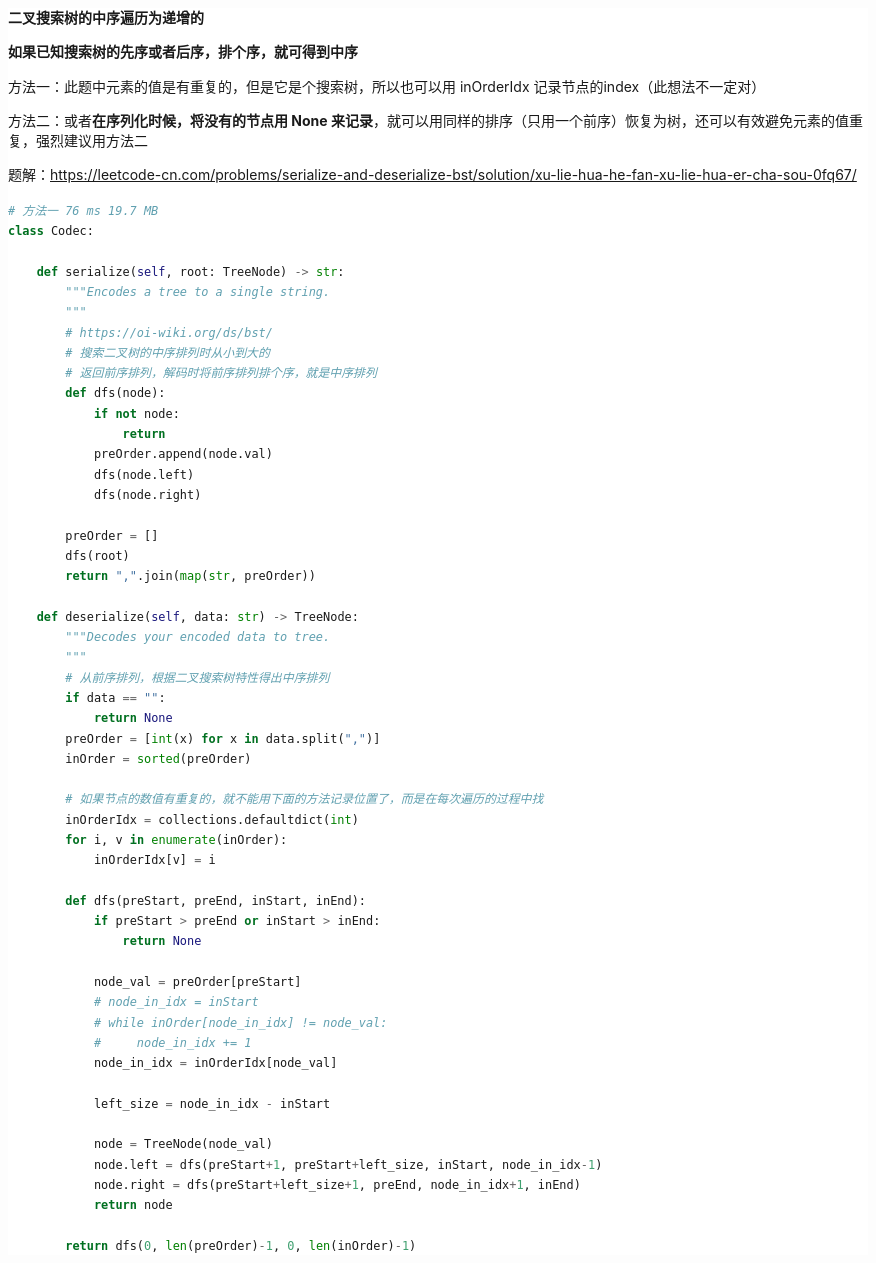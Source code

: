 **二叉搜索树的中序遍历为递增的**

**如果已知搜索树的先序或者后序，排个序，就可得到中序**

方法一：此题中元素的值是有重复的，但是它是个搜索树，所以也可以用 inOrderIdx 记录节点的index（此想法不一定对）

方法二：或者**在序列化时候，将没有的节点用 None 来记录**，就可以用同样的排序（只用一个前序）恢复为树，还可以有效避免元素的值重复，强烈建议用方法二

题解：https://leetcode-cn.com/problems/serialize-and-deserialize-bst/solution/xu-lie-hua-he-fan-xu-lie-hua-er-cha-sou-0fq67/

```python
# 方法一 76 ms 19.7 MB
class Codec:

    def serialize(self, root: TreeNode) -> str:
        """Encodes a tree to a single string.
        """
        # https://oi-wiki.org/ds/bst/
        # 搜索二叉树的中序排列时从小到大的
        # 返回前序排列，解码时将前序排列排个序，就是中序排列
        def dfs(node):
            if not node:
                return
            preOrder.append(node.val)
            dfs(node.left)
            dfs(node.right)

        preOrder = []
        dfs(root)
        return ",".join(map(str, preOrder))
        
    def deserialize(self, data: str) -> TreeNode:
        """Decodes your encoded data to tree.
        """
        # 从前序排列，根据二叉搜索树特性得出中序排列
        if data == "":
            return None
        preOrder = [int(x) for x in data.split(",")]
        inOrder = sorted(preOrder)
        
        # 如果节点的数值有重复的，就不能用下面的方法记录位置了，而是在每次遍历的过程中找
        inOrderIdx = collections.defaultdict(int)
        for i, v in enumerate(inOrder):
            inOrderIdx[v] = i

        def dfs(preStart, preEnd, inStart, inEnd):
            if preStart > preEnd or inStart > inEnd:
                return None
            
            node_val = preOrder[preStart]
            # node_in_idx = inStart
            # while inOrder[node_in_idx] != node_val:
            #     node_in_idx += 1
            node_in_idx = inOrderIdx[node_val]

            left_size = node_in_idx - inStart

            node = TreeNode(node_val)
            node.left = dfs(preStart+1, preStart+left_size, inStart, node_in_idx-1)
            node.right = dfs(preStart+left_size+1, preEnd, node_in_idx+1, inEnd)
            return node

        return dfs(0, len(preOrder)-1, 0, len(inOrder)-1)
```
